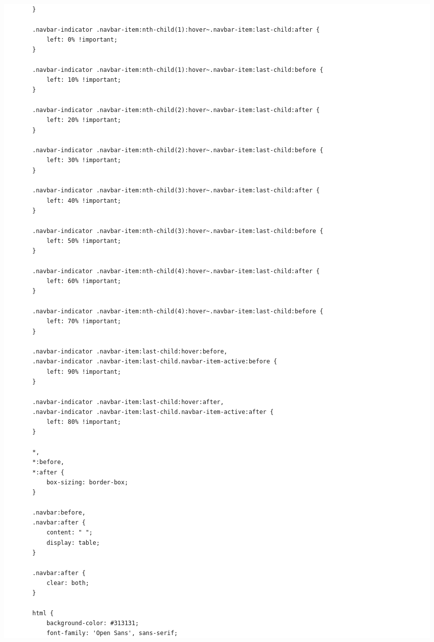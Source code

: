 ```
        }

        .navbar-indicator .navbar-item:nth-child(1):hover~.navbar-item:last-child:after {
            left: 0% !important;
        }

        .navbar-indicator .navbar-item:nth-child(1):hover~.navbar-item:last-child:before {
            left: 10% !important;
        }

        .navbar-indicator .navbar-item:nth-child(2):hover~.navbar-item:last-child:after {
            left: 20% !important;
        }

        .navbar-indicator .navbar-item:nth-child(2):hover~.navbar-item:last-child:before {
            left: 30% !important;
        }

        .navbar-indicator .navbar-item:nth-child(3):hover~.navbar-item:last-child:after {
            left: 40% !important;
        }

        .navbar-indicator .navbar-item:nth-child(3):hover~.navbar-item:last-child:before {
            left: 50% !important;
        }

        .navbar-indicator .navbar-item:nth-child(4):hover~.navbar-item:last-child:after {
            left: 60% !important;
        }

        .navbar-indicator .navbar-item:nth-child(4):hover~.navbar-item:last-child:before {
            left: 70% !important;
        }

        .navbar-indicator .navbar-item:last-child:hover:before,
        .navbar-indicator .navbar-item:last-child.navbar-item-active:before {
            left: 90% !important;
        }

        .navbar-indicator .navbar-item:last-child:hover:after,
        .navbar-indicator .navbar-item:last-child.navbar-item-active:after {
            left: 80% !important;
        }

        *,
        *:before,
        *:after {
            box-sizing: border-box;
        }

        .navbar:before,
        .navbar:after {
            content: " ";
            display: table;
        }

        .navbar:after {
            clear: both;
        }

        html {
            background-color: #313131;
            font-family: 'Open Sans', sans-serif;
```